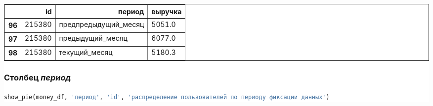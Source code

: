 

<div>
<style scoped>
    .dataframe tbody tr th:only-of-type {
        vertical-align: middle;
    }

    .dataframe tbody tr th {
        vertical-align: top;
    }

    .dataframe thead th {
        text-align: right;
    }
</style>
<table border="1" class="dataframe">
  <thead>
    <tr style="text-align: right;">
      <th></th>
      <th>id</th>
      <th>период</th>
      <th>выручка</th>
    </tr>
  </thead>
  <tbody>
    <tr>
      <th>96</th>
      <td>215380</td>
      <td>предпредыдущий_месяц</td>
      <td>5051.0</td>
    </tr>
    <tr>
      <th>97</th>
      <td>215380</td>
      <td>предыдущий_месяц</td>
      <td>6077.0</td>
    </tr>
    <tr>
      <th>98</th>
      <td>215380</td>
      <td>текущий_месяц</td>
      <td>5180.3</td>
    </tr>
  </tbody>
</table>
</div>


### Столбец *период*


```python
show_pie(money_df, 'период', 'id', 'распределение пользователей по периоду фиксации данных')
```
